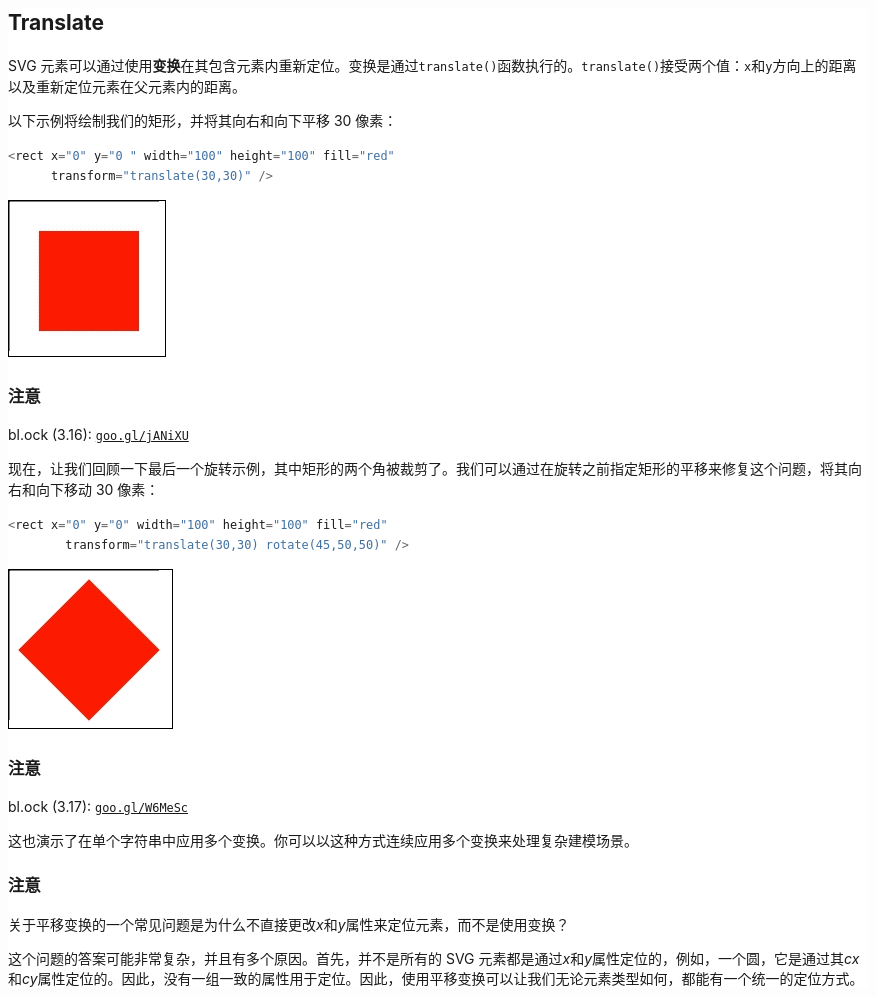 ## Translate

SVG 元素可以通过使用**变换**在其包含元素内重新定位。变换是通过`translate()`函数执行的。`translate()`接受两个值：`x`和`y`方向上的距离以及重新定位元素在父元素内的距离。

以下示例将绘制我们的矩形，并将其向右和向下平移 30 像素：

```js
<rect x="0" y="0 " width="100" height="100" fill="red"
      transform="translate(30,30)" />
```

![Translate](img/B04230_03_17.jpg)

### 注意

bl.ock (3.16): [`goo.gl/jANiXU`](http://goo.gl/jANiXU)

现在，让我们回顾一下最后一个旋转示例，其中矩形的两个角被裁剪了。我们可以通过在旋转之前指定矩形的平移来修复这个问题，将其向右和向下移动 30 像素：

```js
<rect x="0" y="0" width="100" height="100" fill="red"
        transform="translate(30,30) rotate(45,50,50)" />
```

![Translate](img/B04230_03_18.jpg)

### 注意

bl.ock (3.17): [`goo.gl/W6MeSc`](http://goo.gl/W6MeSc)

这也演示了在单个字符串中应用多个变换。你可以以这种方式连续应用多个变换来处理复杂建模场景。

### 注意

关于平移变换的一个常见问题是为什么不直接更改*x*和*y*属性来定位元素，而不是使用变换？

这个问题的答案可能非常复杂，并且有多个原因。首先，并不是所有的 SVG 元素都是通过*x*和*y*属性定位的，例如，一个圆，它是通过其*cx*和*cy*属性定位的。因此，没有一组一致的属性用于定位。因此，使用平移变换可以让我们无论元素类型如何，都能有一个统一的定位方式。
